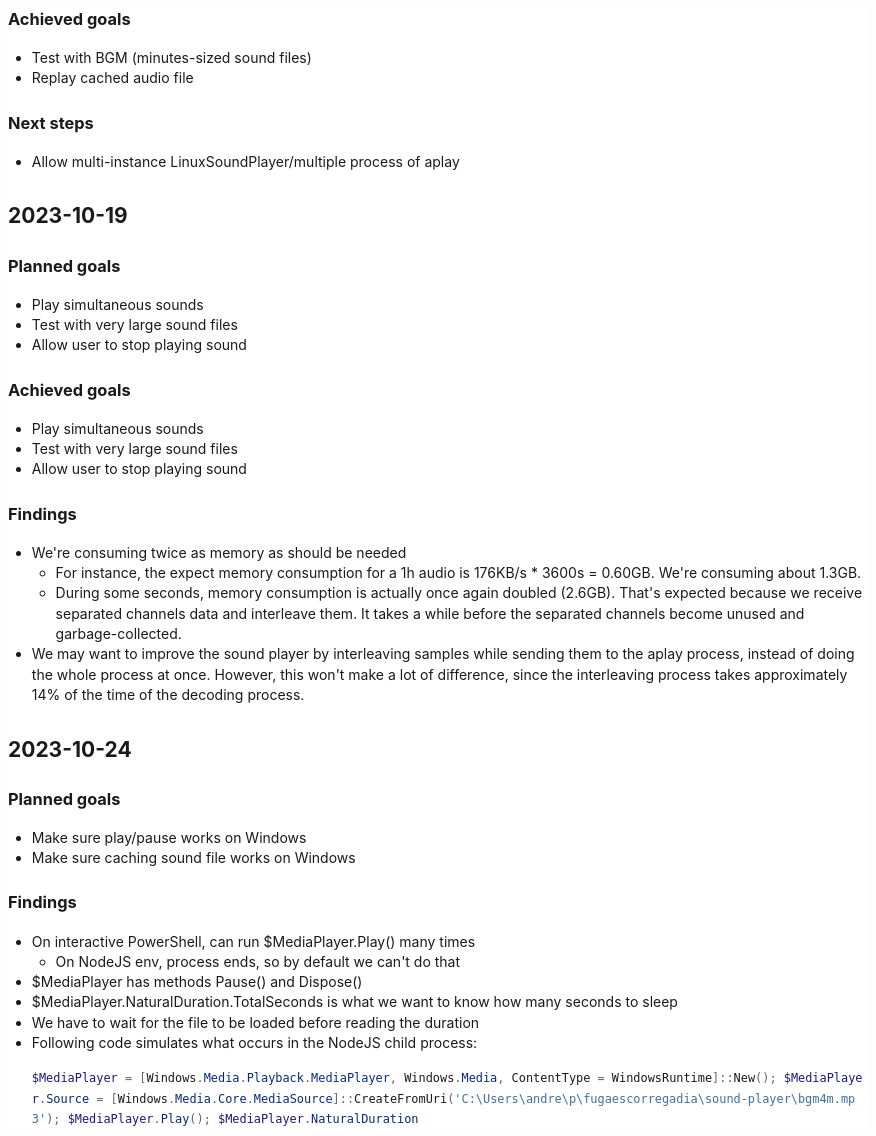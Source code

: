 ### Achieved goals
- Test with BGM (minutes-sized sound files)
- Replay cached audio file

### Next steps
- Allow multi-instance LinuxSoundPlayer/multiple process of aplay

## 2023-10-19

### Planned goals
- Play simultaneous sounds
- Test with very large sound files
- Allow user to stop playing sound

### Achieved goals
- Play simultaneous sounds
- Test with very large sound files
- Allow user to stop playing sound

### Findings
- We're consuming twice as memory as should be needed
  - For instance, the expect memory consumption for a 1h audio
    is 176KB/s * 3600s = 0.60GB. We're consuming about 1.3GB.
  - During some seconds, memory consumption is actually once
    again doubled (2.6GB). That's expected because we receive
    separated channels data and interleave them. It takes a
    while before the separated channels become unused and
    garbage-collected.
- We may want to improve the sound player by interleaving
  samples while sending them to the aplay process, instead
  of doing the whole process at once. However, this won't
  make a lot of difference, since the interleaving process
  takes approximately 14% of the time of the decoding process.

## 2023-10-24

### Planned goals
- Make sure play/pause works on Windows
- Make sure caching sound file works on Windows

### Findings
- On interactive PowerShell, can run $MediaPlayer.Play() many times
  - On NodeJS env, process ends, so by default we can't do that
- $MediaPlayer has methods Pause() and Dispose()
- $MediaPlayer.NaturalDuration.TotalSeconds is what we want
  to know how many seconds to sleep
- We have to wait for the file to be loaded before reading the duration
- Following code simulates what occurs in the NodeJS child process:
  ```powershell
  $MediaPlayer = [Windows.Media.Playback.MediaPlayer, Windows.Media, ContentType = WindowsRuntime]::New(); $MediaPlayer.Source = [Windows.Media.Core.MediaSource]::CreateFromUri('C:\Users\andre\p\fugaescorregadia\sound-player\bgm4m.mp3'); $MediaPlayer.Play(); $MediaPlayer.NaturalDuration
  ```
